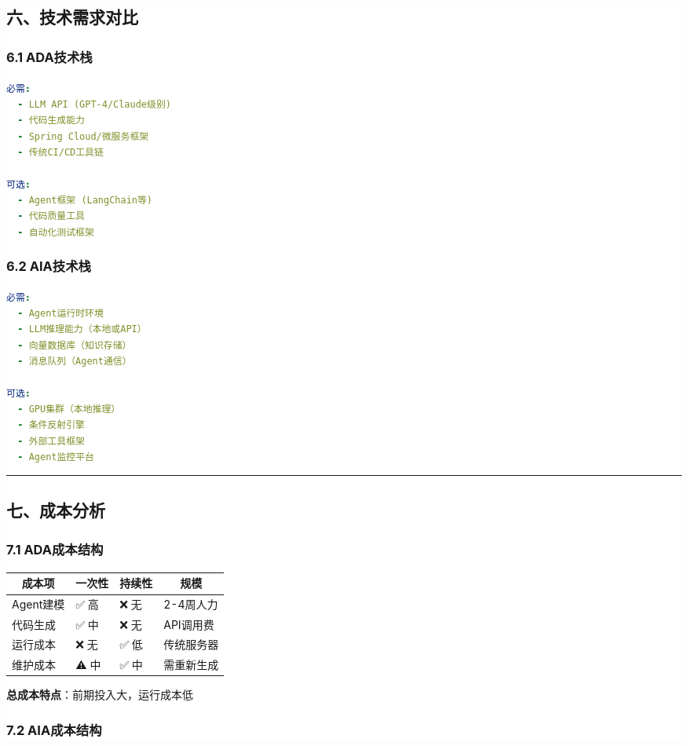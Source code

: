 
## 六、技术需求对比

### 6.1 ADA技术栈

```yaml
必需:
  - LLM API (GPT-4/Claude级别)
  - 代码生成能力
  - Spring Cloud/微服务框架
  - 传统CI/CD工具链

可选:
  - Agent框架 (LangChain等)
  - 代码质量工具
  - 自动化测试框架
```

### 6.2 AIA技术栈

```yaml
必需:
  - Agent运行时环境
  - LLM推理能力（本地或API）
  - 向量数据库（知识存储）
  - 消息队列（Agent通信）

可选:
  - GPU集群（本地推理）
  - 条件反射引擎
  - 外部工具框架
  - Agent监控平台
```

---

## 七、成本分析

### 7.1 ADA成本结构

| 成本项 | 一次性 | 持续性 | 规模 |
|--------|--------|--------|------|
| Agent建模 | ✅ 高 | ❌ 无 | 2-4周人力 |
| 代码生成 | ✅ 中 | ❌ 无 | API调用费 |
| 运行成本 | ❌ 无 | ✅ 低 | 传统服务器 |
| 维护成本 | ⚠️ 中 | ✅ 中 | 需重新生成 |

**总成本特点**：前期投入大，运行成本低

### 7.2 AIA成本结构
